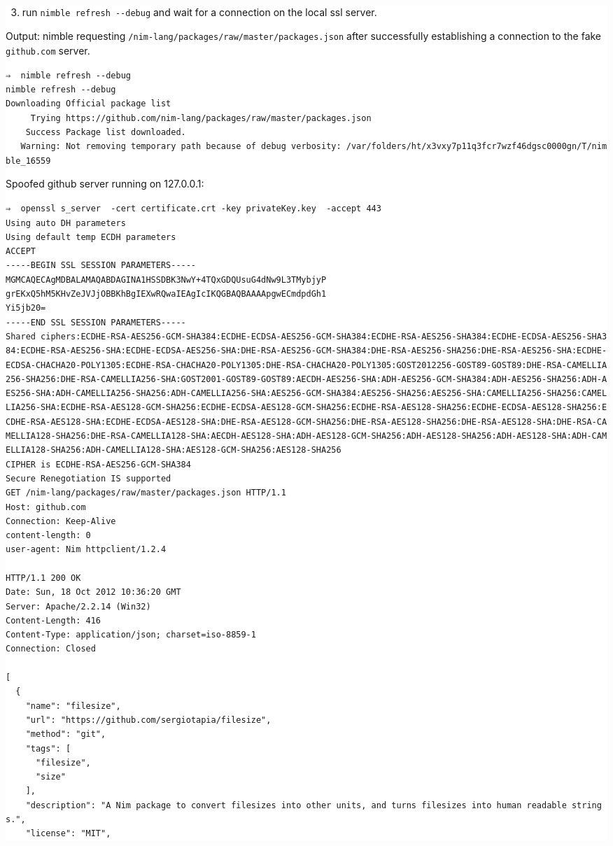 3. run `nimble refresh --debug` and wait for a connection on the local ssl server.


Output: nimble requesting `/nim-lang/packages/raw/master/packages.json` after successfully establishing a connection to the fake `github.com` server.

```
⇒  nimble refresh --debug
nimble refresh --debug
Downloading Official package list
     Trying https://github.com/nim-lang/packages/raw/master/packages.json
    Success Package list downloaded.
   Warning: Not removing temporary path because of debug verbosity: /var/folders/ht/x3vxy7p11q3fcr7wzf46dgsc0000gn/T/nimble_16559
```


Spoofed github server running on 127.0.0.1:

```
⇒  openssl s_server  -cert certificate.crt -key privateKey.key  -accept 443      
Using auto DH parameters
Using default temp ECDH parameters
ACCEPT
-----BEGIN SSL SESSION PARAMETERS-----
MGMCAQECAgMDBALAMAQABDAGINA1HSSDBK3NwY+4TQxGDQUsuG4dNw9L3TMybjyP
grEKxQ5hM5KHvZeJVJjOBBKhBgIEXwRQwaIEAgIcIKQGBAQBAAAApgwECmdpdGh1
Yi5jb20=
-----END SSL SESSION PARAMETERS-----
Shared ciphers:ECDHE-RSA-AES256-GCM-SHA384:ECDHE-ECDSA-AES256-GCM-SHA384:ECDHE-RSA-AES256-SHA384:ECDHE-ECDSA-AES256-SHA384:ECDHE-RSA-AES256-SHA:ECDHE-ECDSA-AES256-SHA:DHE-RSA-AES256-GCM-SHA384:DHE-RSA-AES256-SHA256:DHE-RSA-AES256-SHA:ECDHE-ECDSA-CHACHA20-POLY1305:ECDHE-RSA-CHACHA20-POLY1305:DHE-RSA-CHACHA20-POLY1305:GOST2012256-GOST89-GOST89:DHE-RSA-CAMELLIA256-SHA256:DHE-RSA-CAMELLIA256-SHA:GOST2001-GOST89-GOST89:AECDH-AES256-SHA:ADH-AES256-GCM-SHA384:ADH-AES256-SHA256:ADH-AES256-SHA:ADH-CAMELLIA256-SHA256:ADH-CAMELLIA256-SHA:AES256-GCM-SHA384:AES256-SHA256:AES256-SHA:CAMELLIA256-SHA256:CAMELLIA256-SHA:ECDHE-RSA-AES128-GCM-SHA256:ECDHE-ECDSA-AES128-GCM-SHA256:ECDHE-RSA-AES128-SHA256:ECDHE-ECDSA-AES128-SHA256:ECDHE-RSA-AES128-SHA:ECDHE-ECDSA-AES128-SHA:DHE-RSA-AES128-GCM-SHA256:DHE-RSA-AES128-SHA256:DHE-RSA-AES128-SHA:DHE-RSA-CAMELLIA128-SHA256:DHE-RSA-CAMELLIA128-SHA:AECDH-AES128-SHA:ADH-AES128-GCM-SHA256:ADH-AES128-SHA256:ADH-AES128-SHA:ADH-CAMELLIA128-SHA256:ADH-CAMELLIA128-SHA:AES128-GCM-SHA256:AES128-SHA256
CIPHER is ECDHE-RSA-AES256-GCM-SHA384
Secure Renegotiation IS supported
GET /nim-lang/packages/raw/master/packages.json HTTP/1.1
Host: github.com
Connection: Keep-Alive
content-length: 0
user-agent: Nim httpclient/1.2.4

HTTP/1.1 200 OK
Date: Sun, 18 Oct 2012 10:36:20 GMT
Server: Apache/2.2.14 (Win32)
Content-Length: 416
Content-Type: application/json; charset=iso-8859-1
Connection: Closed

[
  {
    "name": "filesize",
    "url": "https://github.com/sergiotapia/filesize",
    "method": "git",
    "tags": [
      "filesize",
      "size"
    ],
    "description": "A Nim package to convert filesizes into other units, and turns filesizes into human readable strings.",
    "license": "MIT",
```